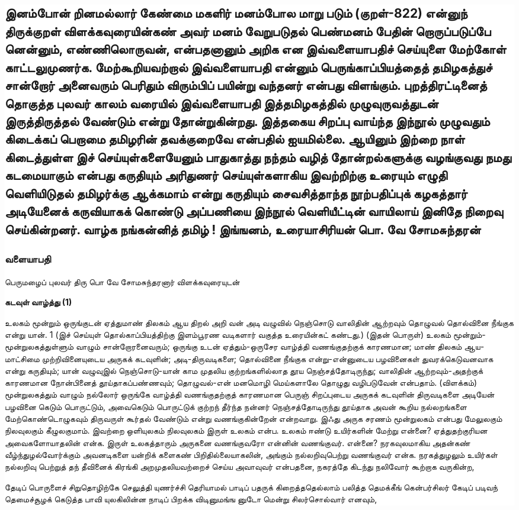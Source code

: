 இனம்போன் றினமல்லார் கேண்மை மகளிர்
மனம்போல மாறு படும்
(குறள்-822)
என்னுந் திருக்குறள் விளக்கவுரையின்கண் அவர் மனம் வேறுபடுதல் பெண்மனம் பேதின் றொருப்படுப்பே னென்னும், எண்ணிலொருவன், என்பதனானும் அறிக என இவ்வளையாபதிச் செய்யுளை மேற்கோள் காட்டலுமுணர்க.
மேற்கூறியவற்றால் இவ்வளையாபதி என்னும் பெருங்காப்பியத்தைத் தமிழகத்துச் சான்றோர் அனைவரும் பெரிதும் விரும்பிப் பயின்று வந்தனர் என்பது விளங்கும்.
புறத்திரட்டினைத் தொகுத்த புலவர் காலம் வரையில் இவ்வளையாபதி இத்தமிழகத்தில் முழுவுருவத்துடன் இருத்திருத்தல் வேண்டும் என்று தோன்றுகின்றது.
இத்தகைய சிறப்பு வாய்ந்த இந்நூல் முழுவதும் கிடைக்கப் பெறாமை தமிழரின் தவக்குறைவே என்பதில் ஐயமில்லை. ஆயினும் இற்றை நாள் கிடைத்துள்ள இச் செய்யுள்களையேனும் பாதுகாத்து நந்தம் வழித் தோன்றல்களுக்கு வழங்குவது நமது கடமையாகும் என்பது கருதியும் அரிதுணர் செய்யுள்களாகிய இவற்றிற்கு உரையும் எழுதி வெளியிடுதல் தமிழர்க்கு ஆக்கமாம் என்று கருதியும் சைவசித்தாந்த நூற்பதிப்புக் கழகத்தார் அடியேனைக் கருவியாகக் கொண்டு அப்பணியை இந்நூல் வெளியீட்டின் வாயிலாய் இனிதே நிறைவு செய்கின்றனர்.
வாழ்க நங்கன்னித் தமிழ் !
இங்ஙனம்,
உரையாசிரியன்
பொ. வே சோமசுந்தரன்
--------

### வளையாபதி
பெருமழைப் புலவர் திரு பொ வே சோமசுந்தரனார் விளக்கவுரையுடன்

**கடவுள் வாழ்த்து (1)**

உலகம் மூன்றும் ஒருங்குடன் ஏத்துமாண்
திலகம் ஆய திறல் அறி வன் அடி
வழுவில் நெஞ்சொடு வாலிதின் ஆற்றவும்
தொழுவல் தொல்வினை நீங்குக என்று யான். 1
(இச் செய்யுள் தொல்காப்பியத்திற்கு இளம்பூரண வடிகளார் வகுத்த உரையின்கட் கண்டது.)
(இதன் பொருள்) உலகம் மூன்றும்-மூன்றுலகத்துள்ளும் வாழும் சான்றோரனைவரும்; ஒருங்கு உடன் ஏத்தும்-ஒருசேர வாழ்த்தி வணங்குதற்குக் காரணமான; மாண் திலகம் ஆய-மாட்சிமை முற்றிவினையுடைய அருகக் கடவுளின்; அடி-திருவடிகளை; தொல்வினை நீங்குக என்று-என்னுடைய பழவினைகள் துவரக்கெடுவனவாக என்று கருதியும்; யான் வழுவுஇல் நெஞ்சொடு-யான் காம முதலிய குற்றங்களில்லாத தூய நெஞ்சத்தோடிருந்து; வாலிதின் ஆற்றவும்-அதற்குக் காரணமான நோன்பினைத் தூய்தாகப்பண்ணவும்; தொழுவல்-என் மனமொழி மெய்களாலே தொழுது வழிபடுவேன் என்பதாம்.
(விளக்கம்) மூன்றுலகத்தும் வாழும் நல்லோர் ஒருங்கே வாழ்த்தி வணங்குதற்குத் காரணமான பெருஞ் சிறப்புடைய அருகக் கடவுளின் திருவடிகளை அடியேன் பழவினை கெடும் பொருட்டும், அவைகெடும் பொருட்டுக் குற்றந் தீர்ந்த நன்னர் நெஞ்சத்தோடிருந்து தூய்தாக அவன் கூறிய நல்லறங்களை மேற்கொண்டொழுகவும் திருவருள் கூர்தல் வேண்டும் என்று வணங்குகின்றேன் என்றவாறு.
இஃது அருக சரணம்
மூன்றுலகம் என்பது மேலுலகும் நிலவுலகும் கீழுலகுமாம். இவற்றை ஒளியுலகம் நிலவுலகம் இருள் உலகம் என்ப. உலகம் ஈண்டு உயிர்களின் மேற்று என்னை? ஏத்துதற்குரியன அவைகளோயாதலின் என்க.
இருள் உலகத்தாரும் அருகனை வணங்குவரோ என்னின் வணங்குவர். என்னை? நரகவுலமாகிய அதன்கண் வீழ்ந்துழல்வோர்க்கும் அவனடிகளை யன்றிக் களைகண் பிறிதில்லையாகலின், அங்கும் நல்லறிவுபெற்று வணங்குவர் என்க.
நரகத்துழலும் உயிர்கள் நல்லறிவு பெற்றுத் தந் தீவினைக் கிரங்கி அறமுதலியவற்றைச் செய்ய அவாவுவர் என்பதனை,
நகரத்தே கிடந்து நலிவோர் கூற்றாக வருகின்ற,

தேடிப் பொருளைச் சிறுதொழிற்கே
செலுத்தி யுணர்ச்சி தெரியாமல்
பாடிப் பதருக் கிறைத்ததெல்லாம்
பலித்த தெமக்கீங் கென்பர்சிலர்
கேடிப் படிவந் தெமைச்சூழக்
கெடுத்த பாவி யுலகிலின்ன
நாடிப் பிறக்க விடினுமங்ங
னுடோ மென்று சிலர்சொல்வார்
எனவும்,
